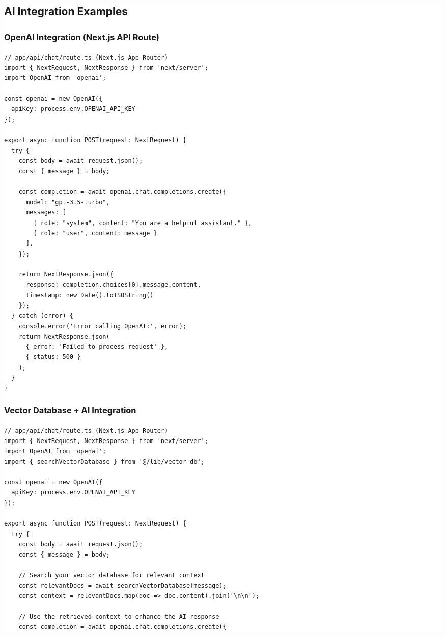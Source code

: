 ## AI Integration Examples

### OpenAI Integration (Next.js API Route)

```tsx
// app/api/chat/route.ts (Next.js App Router)
import { NextRequest, NextResponse } from 'next/server';
import OpenAI from 'openai';

const openai = new OpenAI({
  apiKey: process.env.OPENAI_API_KEY
});

export async function POST(request: NextRequest) {
  try {
    const body = await request.json();
    const { message } = body;
    
    const completion = await openai.chat.completions.create({
      model: "gpt-3.5-turbo",
      messages: [
        { role: "system", content: "You are a helpful assistant." },
        { role: "user", content: message }
      ],
    });
    
    return NextResponse.json({
      response: completion.choices[0].message.content,
      timestamp: new Date().toISOString()
    });
  } catch (error) {
    console.error('Error calling OpenAI:', error);
    return NextResponse.json(
      { error: 'Failed to process request' },
      { status: 500 }
    );
  }
}
```

### Vector Database + AI Integration

```tsx
// app/api/chat/route.ts (Next.js App Router)
import { NextRequest, NextResponse } from 'next/server';
import OpenAI from 'openai';
import { searchVectorDatabase } from '@/lib/vector-db';

const openai = new OpenAI({
  apiKey: process.env.OPENAI_API_KEY
});

export async function POST(request: NextRequest) {
  try {
    const body = await request.json();
    const { message } = body;
    
    // Search your vector database for relevant context
    const relevantDocs = await searchVectorDatabase(message);
    const context = relevantDocs.map(doc => doc.content).join('\n\n');
    
    // Use the retrieved context to enhance the AI response
    const completion = await openai.chat.completions.create({
```